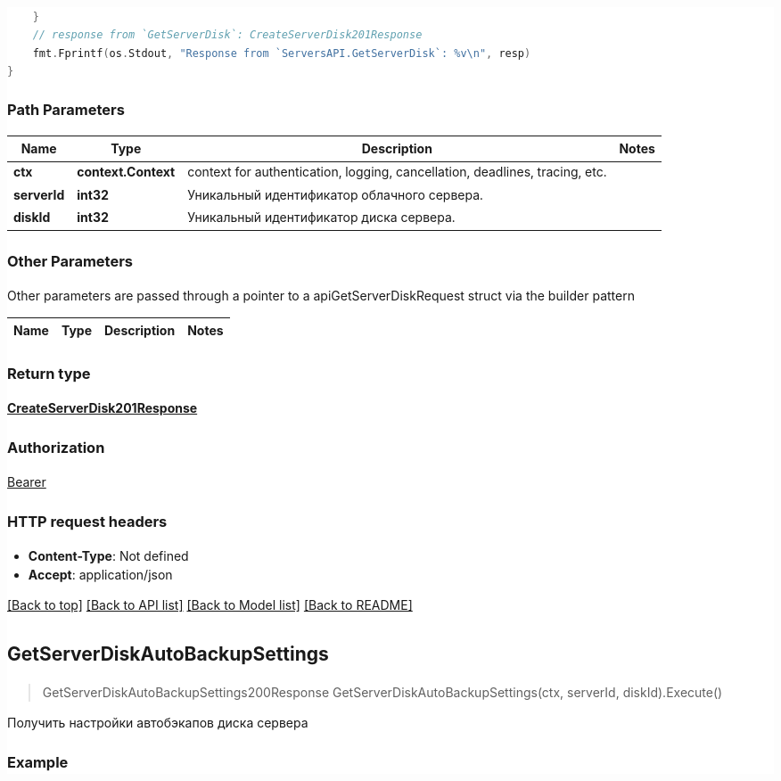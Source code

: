 ```go
    }
    // response from `GetServerDisk`: CreateServerDisk201Response
    fmt.Fprintf(os.Stdout, "Response from `ServersAPI.GetServerDisk`: %v\n", resp)
}
```

### Path Parameters


Name | Type | Description  | Notes
------------- | ------------- | ------------- | -------------
**ctx** | **context.Context** | context for authentication, logging, cancellation, deadlines, tracing, etc.
**serverId** | **int32** | Уникальный идентификатор облачного сервера. | 
**diskId** | **int32** | Уникальный идентификатор диска сервера. | 

### Other Parameters

Other parameters are passed through a pointer to a apiGetServerDiskRequest struct via the builder pattern


Name | Type | Description  | Notes
------------- | ------------- | ------------- | -------------



### Return type

[**CreateServerDisk201Response**](CreateServerDisk201Response.md)

### Authorization

[Bearer](../README.md#Bearer)

### HTTP request headers

- **Content-Type**: Not defined
- **Accept**: application/json

[[Back to top]](#) [[Back to API list]](../README.md#documentation-for-api-endpoints)
[[Back to Model list]](../README.md#documentation-for-models)
[[Back to README]](../README.md)


## GetServerDiskAutoBackupSettings

> GetServerDiskAutoBackupSettings200Response GetServerDiskAutoBackupSettings(ctx, serverId, diskId).Execute()

Получить настройки автобэкапов диска сервера



### Example
